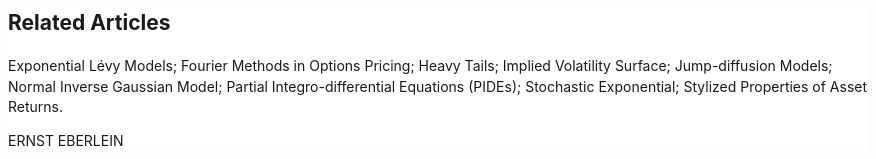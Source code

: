 
## **Related Articles**

Exponential Lévy Models; Fourier Methods in Options Pricing; Heavy Tails; Implied Volatility Surface; Jump-diffusion Models; Normal Inverse Gaussian Model; Partial Integro-differential Equations (PIDEs); Stochastic Exponential; Stylized Properties of Asset Returns.

ERNST EBERLEIN